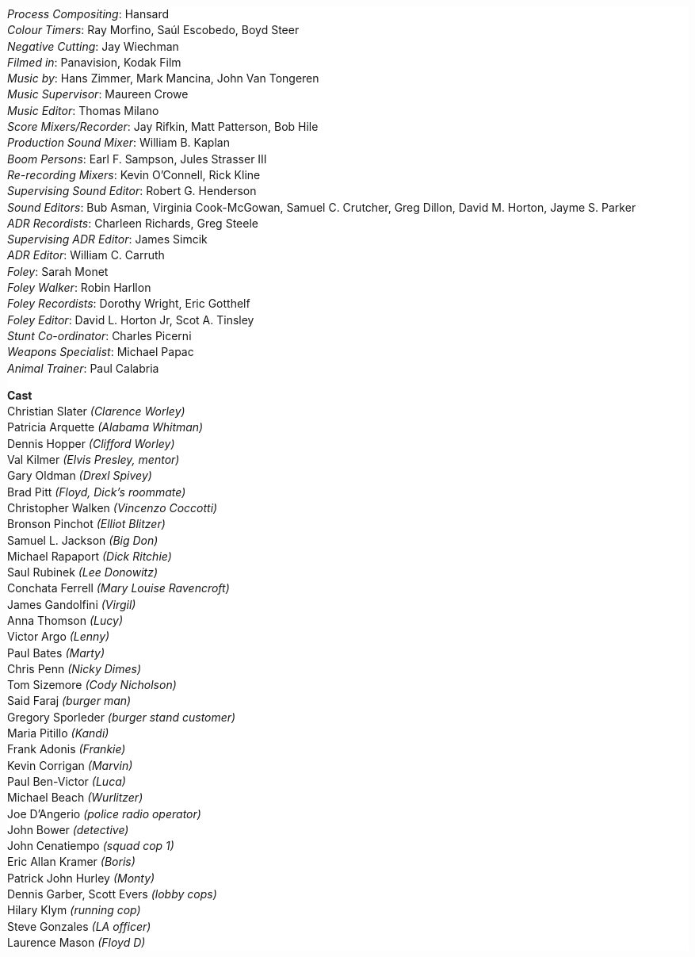 _Process Compositing_: Hansard  
_Colour Timers_: Ray Morfino, Saúl Escobedo, Boyd Steer  
_Negative Cutting_: Jay Wiechman  
_Filmed in_: Panavision, Kodak Film  
_Music by_: Hans Zimmer, Mark Mancina, John Van Tongeren  
_Music Supervisor_: Maureen Crowe  
_Music Editor_: Thomas Milano  
_Score Mixers/Recorder_: Jay Rifkin, Matt Patterson, Bob Hile  
_Production Sound Mixer_: William B. Kaplan  
_Boom Persons_: Earl F. Sampson, Jules Strasser III  
_Re-recording Mixers_: Kevin O’Connell, Rick Kline  
_Supervising Sound Editor_: Robert G. Henderson  
_Sound Editors_: Bub Asman, Virginia Cook-McGowan, Samuel C. Crutcher, Greg Dillon, David M. Horton, Jayme S. Parker  
_ADR Recordists_: Charleen Richards, Greg Steele  
_Supervising ADR Editor_: James Simcik  
_ADR Editor_: William C. Carruth  
_Foley_: Sarah Monet  
_Foley Walker_: Robin Harllon  
_Foley Recordists_: Dorothy Wright, Eric Gotthelf  
_Foley Editor_: David L. Horton Jr, Scot A. Tinsley  
_Stunt Co-ordinator_: Charles Picerni  
_Weapons Specialist_: Michael Papac  
_Animal Trainer_: Paul Calabria  

**Cast**  
Christian Slater _(Clarence Worley)_  
Patricia Arquette _(Alabama Whitman)_  
Dennis Hopper _(Clifford Worley)_  
Val Kilmer _(Elvis Presley, mentor)_  
Gary Oldman _(Drexl Spivey)_  
Brad Pitt _(Floyd, Dick’s roommate)_  
Christopher Walken _(Vincenzo Coccotti)_  
Bronson Pinchot _(Elliot Blitzer)_  
Samuel L. Jackson _(Big Don)_  
Michael Rapaport _(Dick Ritchie)_  
Saul Rubinek _(Lee Donowitz)_  
Conchata Ferrell _(Mary Louise Ravencroft)_  
James Gandolfini _(Virgil)_  
Anna Thomson _(Lucy)_  
Victor Argo _(Lenny)_  
Paul Bates _(Marty)_  
Chris Penn _(Nicky Dimes)_  
Tom Sizemore _(Cody Nicholson)_  
Said Faraj _(burger man)_  
Gregory Sporleder _(burger stand customer)_  
Maria Pitillo _(Kandi)_  
Frank Adonis _(Frankie)_  
Kevin Corrigan _(Marvin)_  
Paul Ben-Victor _(Luca)_  
Michael Beach _(Wurlitzer)_  
Joe D’Angerio _(police radio operator)_  
John Bower _(detective)_  
John Cenatiempo _(squad cop 1)_  
Eric Allan Kramer _(Boris)_  
Patrick John Hurley _(Monty)_  
Dennis Garber, Scott Evers _(lobby cops)_  
Hilary Klym _(running cop)_  
Steve Gonzales _(LA officer)_  
Laurence Mason _(Floyd D)_  
